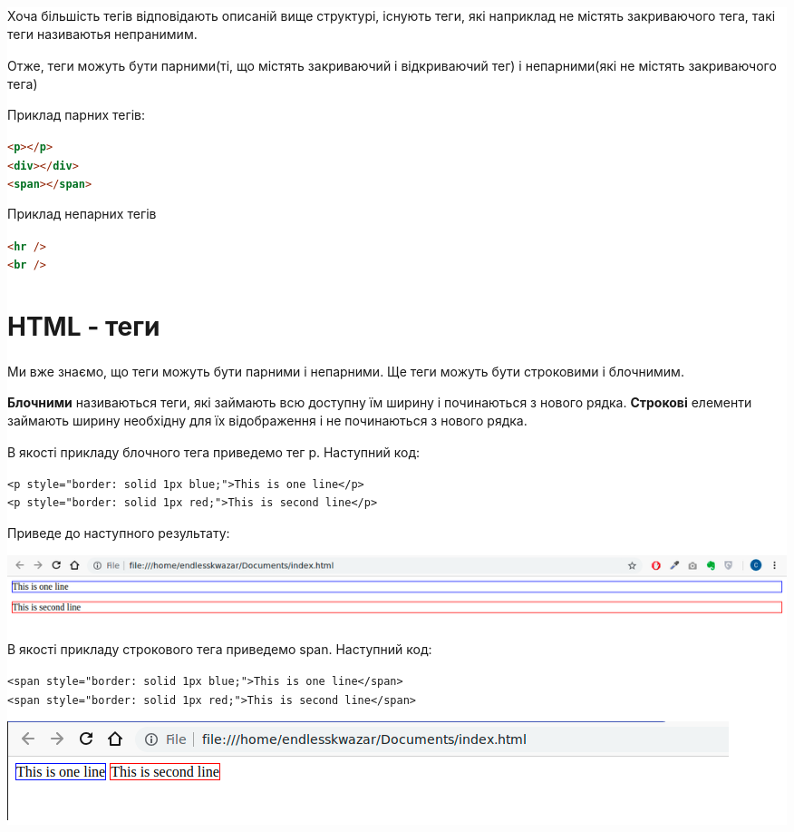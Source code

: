 Хоча більшість тегів відповідають описаній вище структурі, існують теги, які наприклад
не містять закриваючого тега, такі теги називаютья непранимим.

Отже, теги можуть бути парними(ті, що містять закриваючий і відкриваючий тег) і
непарними(які не містять закриваючого тега)

Приклад парних тегів:

```html
<p></p>
<div></div>
<span></span>
```

Приклад непарних тегів

```html
<hr />
<br />
```

# HTML - теги

Ми вже знаємо, що теги можуть бути парними і непарними. Ще теги можуть бути строковими і блочнимим.

**Блочними** називаються теги, які займають всю доступну їм ширину і починаються з нового рядка.
**Строкові** елементи займають ширину необхідну для їх відображення і не починаються з нового рядка.

В якості прикладу блочного тега приведемо тег p. Наступний код:

```
<p style="border: solid 1px blue;">This is one line</p>
<p style="border: solid 1px red;">This is second line</p>
```

Приведе до наступного результату:

![](../resources/img/html-img-5.png)

В якості прикладу строкового тега приведемо span. Наступний код:

```
<span style="border: solid 1px blue;">This is one line</span>
<span style="border: solid 1px red;">This is second line</span>
```

![](../resources/img/html-img-6.png)
